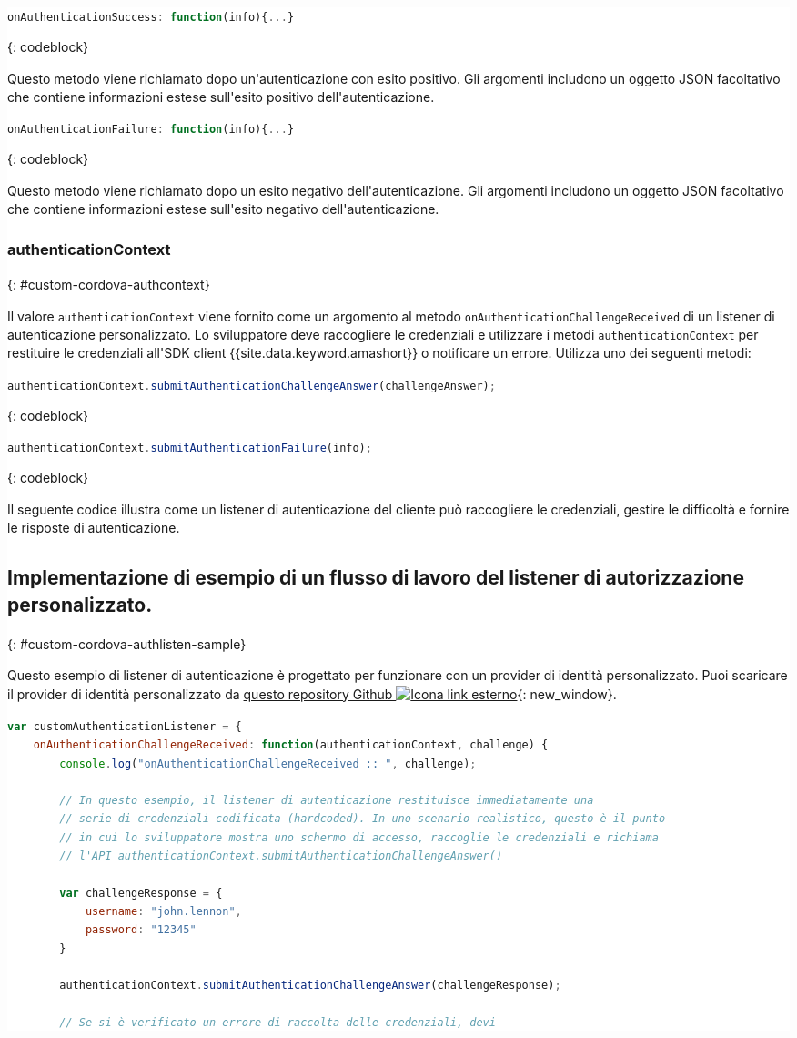 ```JavaScript
onAuthenticationSuccess: function(info){...}
```
{: codeblock}

Questo metodo viene richiamato dopo un'autenticazione con esito positivo. Gli argomenti includono un oggetto JSON facoltativo che contiene informazioni estese sull'esito positivo dell'autenticazione.

```JavaScript
onAuthenticationFailure: function(info){...}
```
{: codeblock}

Questo metodo viene richiamato dopo un esito negativo dell'autenticazione. Gli argomenti includono un oggetto JSON facoltativo che contiene informazioni estese sull'esito negativo dell'autenticazione.

### authenticationContext
{: #custom-cordova-authcontext}

Il valore `authenticationContext` viene fornito come un argomento al metodo `onAuthenticationChallengeReceived` di
un listener di autenticazione personalizzato. Lo sviluppatore deve raccogliere le credenziali e utilizzare i metodi `authenticationContext` per restituire le credenziali all'SDK client {{site.data.keyword.amashort}} o notificare un errore. Utilizza uno dei seguenti metodi:

```JavaScript
authenticationContext.submitAuthenticationChallengeAnswer(challengeAnswer);
```
{: codeblock}

```JavaScript
authenticationContext.submitAuthenticationFailure(info);
```
{: codeblock}

Il seguente codice illustra come un listener di autenticazione del cliente può raccogliere le credenziali, gestire le difficoltà e fornire le risposte di autenticazione.

## Implementazione di esempio di un flusso di lavoro del listener di autorizzazione personalizzato.
{: #custom-cordova-authlisten-sample}

Questo esempio di listener di autenticazione è progettato per funzionare con un provider di identità personalizzato. Puoi scaricare il provider di identità personalizzato da [questo repository Github ![Icona link esterno](../../icons/launch-glyph.svg "Icona link esterno")](https://github.com/ibm-bluemix-mobile-services/bms-mca-custom-identity-provider-sample){: new_window}.

```JavaScript
var customAuthenticationListener = {
	onAuthenticationChallengeReceived: function(authenticationContext, challenge) {
		console.log("onAuthenticationChallengeReceived :: ", challenge);

		// In questo esempio, il listener di autenticazione restituisce immediatamente una
		// serie di credenziali codificata (hardcoded). In uno scenario realistico, questo è il punto
		// in cui lo sviluppatore mostra uno schermo di accesso, raccoglie le credenziali e richiama
		// l'API authenticationContext.submitAuthenticationChallengeAnswer()

		var challengeResponse = {
			username: "john.lennon",
			password: "12345"
		}

		authenticationContext.submitAuthenticationChallengeAnswer(challengeResponse);

		// Se si è verificato un errore di raccolta delle credenziali, devi
```